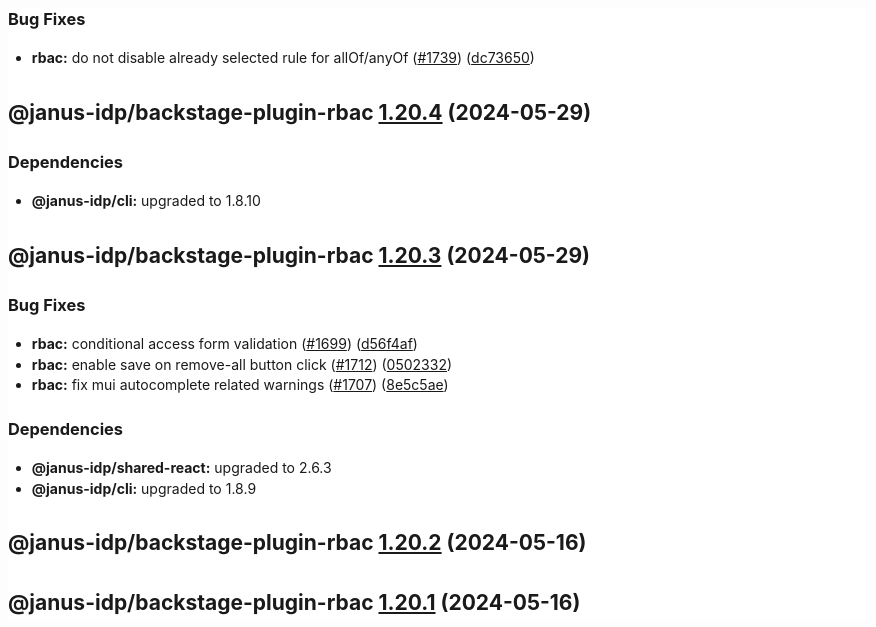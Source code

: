 
### Bug Fixes

* **rbac:** do not disable already selected rule for allOf/anyOf ([#1739](https://github.com/janus-idp/backstage-plugins/issues/1739)) ([dc73650](https://github.com/janus-idp/backstage-plugins/commit/dc73650587cd13e80923a36473a46e016fae3e81))

## @janus-idp/backstage-plugin-rbac [1.20.4](https://github.com/janus-idp/backstage-plugins/compare/@janus-idp/backstage-plugin-rbac@1.20.3...@janus-idp/backstage-plugin-rbac@1.20.4) (2024-05-29)



### Dependencies

* **@janus-idp/cli:** upgraded to 1.8.10

## @janus-idp/backstage-plugin-rbac [1.20.3](https://github.com/janus-idp/backstage-plugins/compare/@janus-idp/backstage-plugin-rbac@1.20.2...@janus-idp/backstage-plugin-rbac@1.20.3) (2024-05-29)


### Bug Fixes

* **rbac:** conditional access form validation ([#1699](https://github.com/janus-idp/backstage-plugins/issues/1699)) ([d56f4af](https://github.com/janus-idp/backstage-plugins/commit/d56f4affd2538c5b9554e19b6ec2951d98d2b218))
* **rbac:** enable save on remove-all button click ([#1712](https://github.com/janus-idp/backstage-plugins/issues/1712)) ([0502332](https://github.com/janus-idp/backstage-plugins/commit/0502332409b092ebc860c9a77d8b966ef920f7bf))
* **rbac:** fix mui autocomplete related warnings ([#1707](https://github.com/janus-idp/backstage-plugins/issues/1707)) ([8e5c5ae](https://github.com/janus-idp/backstage-plugins/commit/8e5c5aef5e0472fdb876d81fc7f2356cfb4319f0))



### Dependencies

* **@janus-idp/shared-react:** upgraded to 2.6.3
* **@janus-idp/cli:** upgraded to 1.8.9

## @janus-idp/backstage-plugin-rbac [1.20.2](https://github.com/janus-idp/backstage-plugins/compare/@janus-idp/backstage-plugin-rbac@1.20.1...@janus-idp/backstage-plugin-rbac@1.20.2) (2024-05-16)

## @janus-idp/backstage-plugin-rbac [1.20.1](https://github.com/janus-idp/backstage-plugins/compare/@janus-idp/backstage-plugin-rbac@1.20.0...@janus-idp/backstage-plugin-rbac@1.20.1) (2024-05-16)
